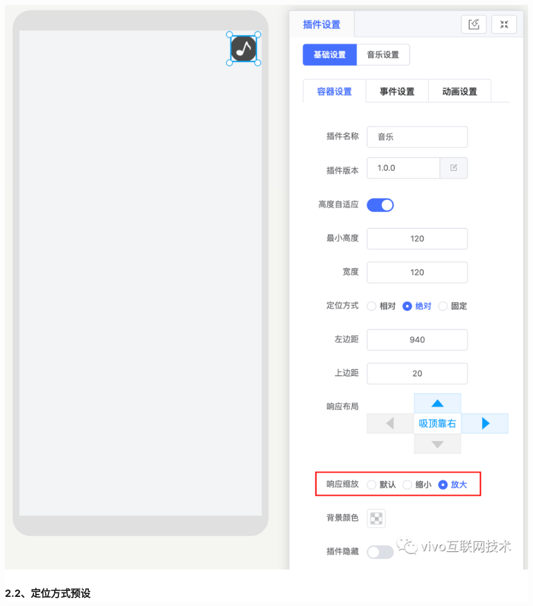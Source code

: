 ![img](vivo悟空活动中台-基于行为预设的动态布局方案.assets/up-0f8af571837f92c6917a2e445900a40eb91.png)



### **2.2、定位方式预设**
